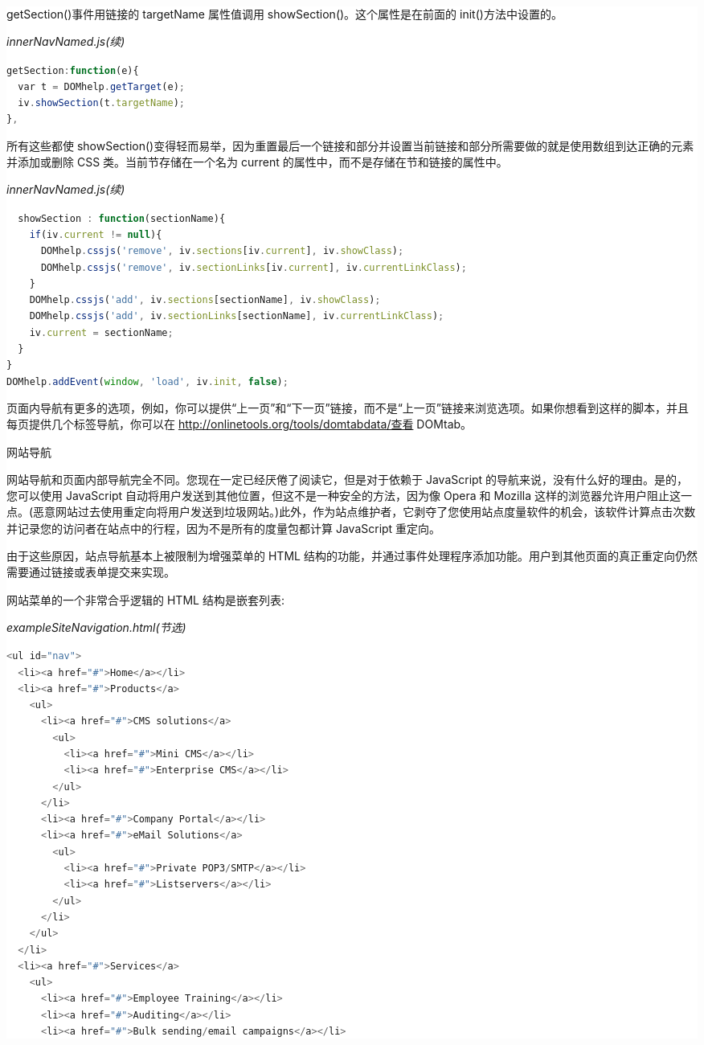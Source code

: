 getSection()事件用链接的 targetName 属性值调用 showSection()。这个属性是在前面的 init()方法中设置的。

*innerNavNamed.js(续)*

```js
getSection:function(e){
  var t = DOMhelp.getTarget(e);
  iv.showSection(t.targetName);
},
```

所有这些都使 showSection()变得轻而易举，因为重置最后一个链接和部分并设置当前链接和部分所需要做的就是使用数组到达正确的元素并添加或删除 CSS 类。当前节存储在一个名为 current 的属性中，而不是存储在节和链接的属性中。

*innerNavNamed.js(续)*

```js
  showSection : function(sectionName){
    if(iv.current != null){
      DOMhelp.cssjs('remove', iv.sections[iv.current], iv.showClass);
      DOMhelp.cssjs('remove', iv.sectionLinks[iv.current], iv.currentLinkClass);
    }
    DOMhelp.cssjs('add', iv.sections[sectionName], iv.showClass);
    DOMhelp.cssjs('add', iv.sectionLinks[sectionName], iv.currentLinkClass);
    iv.current = sectionName;
  }
}
DOMhelp.addEvent(window, 'load', iv.init, false);
```

页面内导航有更多的选项，例如，你可以提供“上一页”和“下一页”链接，而不是“上一页”链接来浏览选项。如果你想看到这样的脚本，并且每页提供几个标签导航，你可以在 http://onlinetools.org/tools/domtabdata/查看 DOMtab。

网站导航

网站导航和页面内部导航完全不同。您现在一定已经厌倦了阅读它，但是对于依赖于 JavaScript 的导航来说，没有什么好的理由。是的，您可以使用 JavaScript 自动将用户发送到其他位置，但这不是一种安全的方法，因为像 Opera 和 Mozilla 这样的浏览器允许用户阻止这一点。(恶意网站过去使用重定向将用户发送到垃圾网站。)此外，作为站点维护者，它剥夺了您使用站点度量软件的机会，该软件计算点击次数并记录您的访问者在站点中的行程，因为不是所有的度量包都计算 JavaScript 重定向。

由于这些原因，站点导航基本上被限制为增强菜单的 HTML 结构的功能，并通过事件处理程序添加功能。用户到其他页面的真正重定向仍然需要通过链接或表单提交来实现。

网站菜单的一个非常合乎逻辑的 HTML 结构是嵌套列表:

*exampleSiteNavigation.html(节选)*

```js
<ul id="nav">
  <li><a href="#">Home</a></li>
  <li><a href="#">Products</a>
    <ul>
      <li><a href="#">CMS solutions</a>
        <ul>
          <li><a href="#">Mini CMS</a></li>
          <li><a href="#">Enterprise CMS</a></li>
        </ul>
      </li>
      <li><a href="#">Company Portal</a></li>
      <li><a href="#">eMail Solutions</a>
        <ul>
          <li><a href="#">Private POP3/SMTP</a></li>
          <li><a href="#">Listservers</a></li>
        </ul>
      </li>
    </ul>
  </li>
  <li><a href="#">Services</a>
    <ul>
      <li><a href="#">Employee Training</a></li>
      <li><a href="#">Auditing</a></li>
      <li><a href="#">Bulk sending/email campaigns</a></li>
```